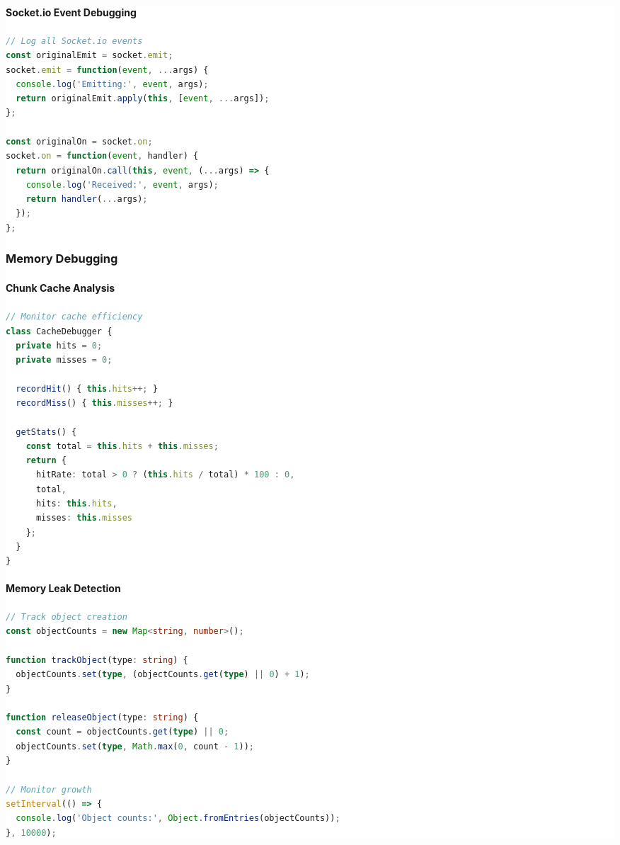#### Socket.io Event Debugging
```typescript
// Log all Socket.io events
const originalEmit = socket.emit;
socket.emit = function(event, ...args) {
  console.log('Emitting:', event, args);
  return originalEmit.apply(this, [event, ...args]);
};

const originalOn = socket.on;
socket.on = function(event, handler) {
  return originalOn.call(this, event, (...args) => {
    console.log('Received:', event, args);
    return handler(...args);
  });
};
```

### Memory Debugging

#### Chunk Cache Analysis
```typescript
// Monitor cache efficiency
class CacheDebugger {
  private hits = 0;
  private misses = 0;
  
  recordHit() { this.hits++; }
  recordMiss() { this.misses++; }
  
  getStats() {
    const total = this.hits + this.misses;
    return {
      hitRate: total > 0 ? (this.hits / total) * 100 : 0,
      total,
      hits: this.hits,
      misses: this.misses
    };
  }
}
```

#### Memory Leak Detection
```typescript
// Track object creation
const objectCounts = new Map<string, number>();

function trackObject(type: string) {
  objectCounts.set(type, (objectCounts.get(type) || 0) + 1);
}

function releaseObject(type: string) {
  const count = objectCounts.get(type) || 0;
  objectCounts.set(type, Math.max(0, count - 1));
}

// Monitor growth
setInterval(() => {
  console.log('Object counts:', Object.fromEntries(objectCounts));
}, 10000);
```
